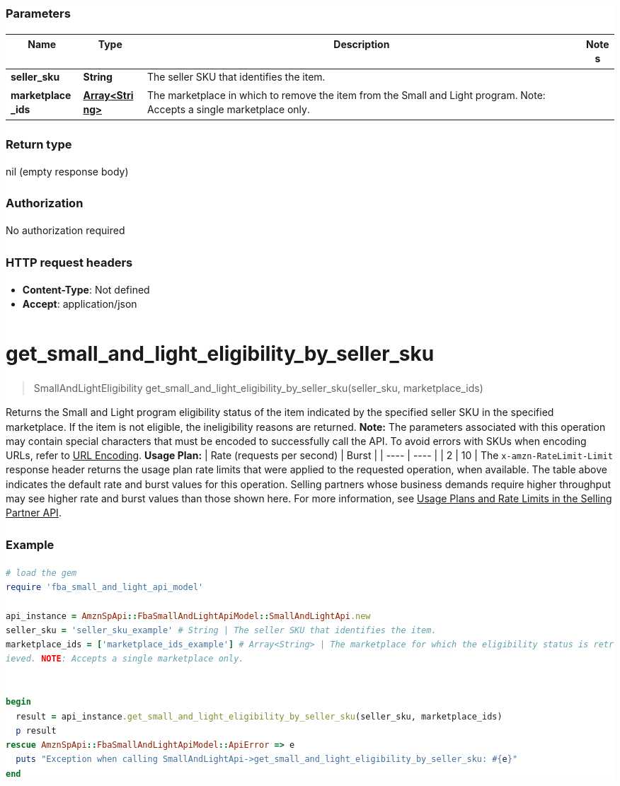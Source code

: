 ### Parameters

Name | Type | Description  | Notes
------------- | ------------- | ------------- | -------------
 **seller_sku** | **String**| The seller SKU that identifies the item. | 
 **marketplace_ids** | [**Array&lt;String&gt;**](String.md)| The marketplace in which to remove the item from the Small and Light program. Note: Accepts a single marketplace only. | 

### Return type

nil (empty response body)

### Authorization

No authorization required

### HTTP request headers

 - **Content-Type**: Not defined
 - **Accept**: application/json



# **get_small_and_light_eligibility_by_seller_sku**
> SmallAndLightEligibility get_small_and_light_eligibility_by_seller_sku(seller_sku, marketplace_ids)



Returns the Small and Light program eligibility status of the item indicated by the specified seller SKU in the specified marketplace. If the item is not eligible, the ineligibility reasons are returned. **Note:** The parameters associated with this operation may contain special characters that must be encoded to successfully call the API. To avoid errors with SKUs when encoding URLs, refer to [URL Encoding](https://developer-docs.amazon.com/sp-api/docs/url-encoding).  **Usage Plan:**  | Rate (requests per second) | Burst | | ---- | ---- | | 2 | 10 |  The `x-amzn-RateLimit-Limit` response header returns the usage plan rate limits that were applied to the requested operation, when available. The table above indicates the default rate and burst values for this operation. Selling partners whose business demands require higher throughput may see higher rate and burst values than those shown here. For more information, see [Usage Plans and Rate Limits in the Selling Partner API](https://developer-docs.amazon.com/sp-api/docs/usage-plans-and-rate-limits-in-the-sp-api).

### Example
```ruby
# load the gem
require 'fba_small_and_light_api_model'

api_instance = AmznSpApi::FbaSmallAndLightApiModel::SmallAndLightApi.new
seller_sku = 'seller_sku_example' # String | The seller SKU that identifies the item.
marketplace_ids = ['marketplace_ids_example'] # Array<String> | The marketplace for which the eligibility status is retrieved. NOTE: Accepts a single marketplace only.


begin
  result = api_instance.get_small_and_light_eligibility_by_seller_sku(seller_sku, marketplace_ids)
  p result
rescue AmznSpApi::FbaSmallAndLightApiModel::ApiError => e
  puts "Exception when calling SmallAndLightApi->get_small_and_light_eligibility_by_seller_sku: #{e}"
end
```
